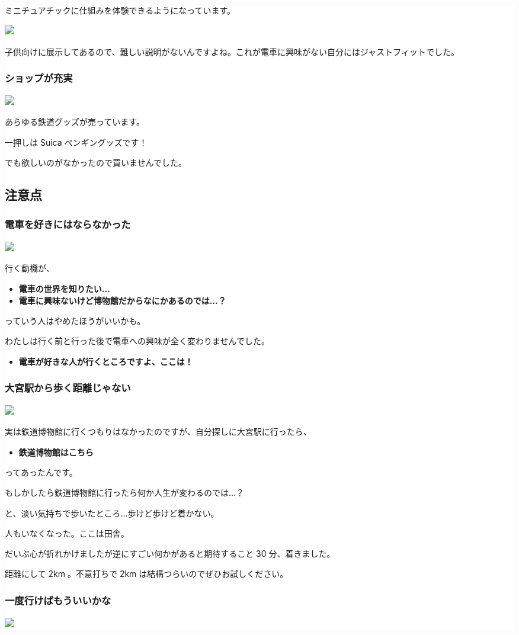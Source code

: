 ミニチュアチックに仕組みを体験できるようになっています。

![](images/DSC00999.jpeg)

子供向けに展示してあるので、難しい説明がないんですよね。これが電車に興味がない自分にはジャストフィットでした。

### ショップが充実

![](images/DSC00991.jpeg)

あらゆる鉄道グッズが売っています。

一押しは Suica ペンギングッズです！

でも欲しいのがなかったので買いませんでした。

## 注意点

### 電車を好きにはならなかった

![](images/DSC00968.jpeg)

行く動機が、

- **電車の世界を知りたい…**
- **電車に興味ないけど博物館だからなにかあるのでは…？**

っていう人はやめたほうがいいかも。

わたしは行く前と行った後で電車への興味が全く変わりませんでした。

- **電車が好きな人が行くところですよ、ここは！**

### 大宮駅から歩く距離じゃない

![](images/DSC00973.jpeg)

実は鉄道博物館に行くつもりはなかったのですが、自分探しに大宮駅に行ったら、

- **鉄道博物館はこちら**

ってあったんです。

もしかしたら鉄道博物館に行ったら何か人生が変わるのでは…？

と、淡い気持ちで歩いたところ…歩けど歩けど着かない。

人もいなくなった。ここは田舎。

だいぶ心が折れかけましたが逆にすごい何かがあると期待すること 30 分、着きました。

距離にして 2km 。不意打ちで 2km は結構つらいのでぜひお試しください。

### 一度行けばもういいかな

![](images/DSC00969.jpeg)
